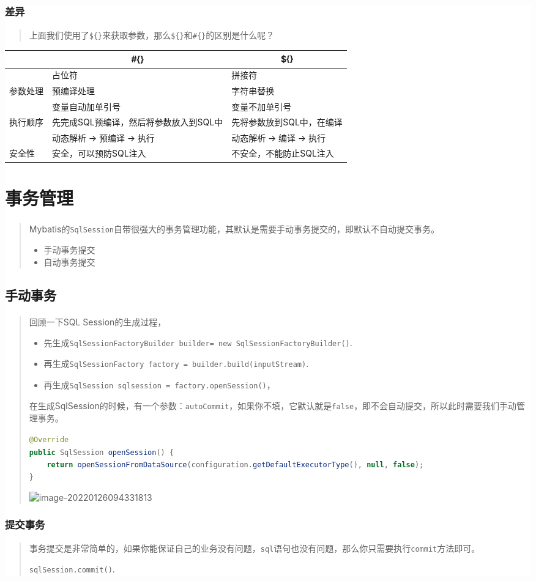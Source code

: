 ### 差异

> 上面我们使用了`${}`来获取参数，那么`${}`和`#{}`的区别是什么呢？

|          | #{}                                    | ${}                       |
| -------- | -------------------------------------- | ------------------------- |
|          | 占位符                                 | 拼接符                    |
| 参数处理 | 预编译处理                             | 字符串替换                |
|          | 变量自动加单引号                       | 变量不加单引号            |
| 执行顺序 | 先完成SQL预编译，然后将参数放入到SQL中 | 先将参数放到SQL中，在编译 |
|          | 动态解析 -> 预编译 -> 执行             | 动态解析 -> 编译 -> 执行  |
| 安全性   | 安全，可以预防SQL注入                  | 不安全，不能防止SQL注入   |



# 事务管理

> Mybatis的`SqlSession`自带很强大的事务管理功能，其默认是需要手动事务提交的，即默认不自动提交事务。
>
> - 手动事务提交
> - 自动事务提交

## 手动事务

> 回顾一下SQL Session的生成过程，
>
> - 先生成`SqlSessionFactoryBuilder builder= new SqlSessionFactoryBuilder()`.
>
> - 再生成`SqlSessionFactory factory = builder.build(inputStream)`.
>
> - 再生成`SqlSession sqlsession = factory.openSession()`，
>
> 在生成SqlSession的时候，有一个参数：`autoCommit`，如果你不填，它默认就是`false`，即不会自动提交，所以此时需要我们手动管理事务。
>
> ```java
> @Override
> public SqlSession openSession() {
>     return openSessionFromDataSource(configuration.getDefaultExecutorType(), null, false);
> }
> ```
>
> ![image-20220126094331813](https://masuo-github-image.oss-cn-beijing.aliyuncs.com/image/20220126094333.png)

### 提交事务

> 事务提交是非常简单的，如果你能保证自己的业务没有问题，`sql`语句也没有问题，那么你只需要执行`commit`方法即可。
>
> `sqlSession.commit()`.
